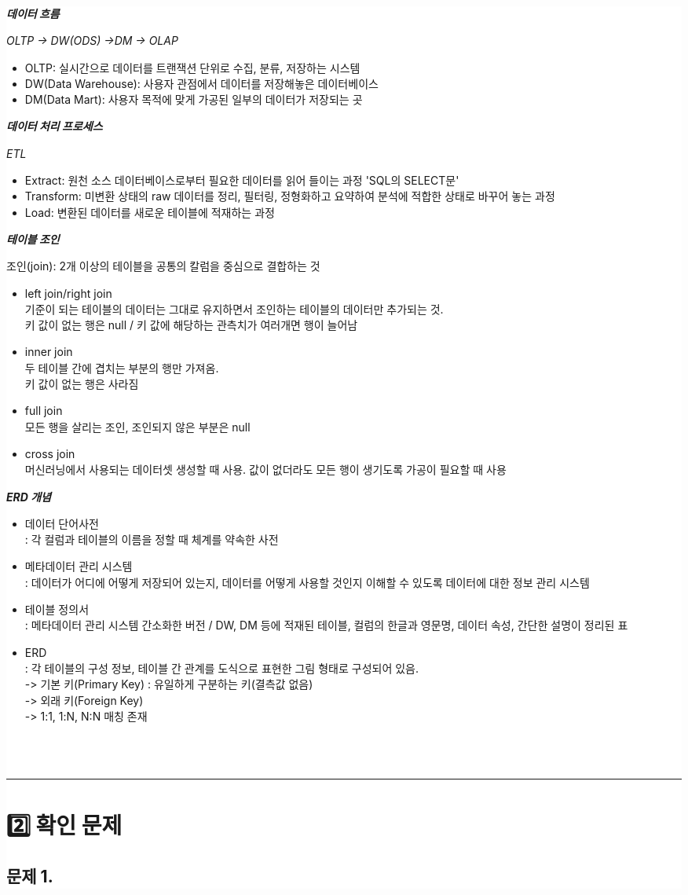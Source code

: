 __*데이터 흐름*__   

*OLTP -> DW(ODS) ->DM -> OLAP*   
- OLTP: 실시간으로 데이터를 트랜잭션 단위로 수집, 분류, 저장하는 시스템   
- DW(Data Warehouse): 사용자 관점에서 데이터를 저장해놓은 데이터베이스   
- DM(Data Mart): 사용자 목적에 맞게 가공된 일부의 데이터가 저장되는 곳     


__*데이터 처리 프로세스*__   

*ETL*
- Extract: 원천 소스 데이터베이스로부터 필요한 데이터를 읽어 들이는 과정 'SQL의 SELECT문'
 - Transform: 미변환 상태의 raw 데이터를 정리, 필터링, 정형화하고 요약하여 분석에 적합한 상태로 바꾸어 놓는 과정
 - Load: 변환된 데이터를 새로운 테이블에 적재하는 과정 


__*테이블 조인*__     

조인(join): 2개 이상의 테이블을 공통의 칼럼을 중심으로 결합하는 것     
- left join/right join   
기준이 되는 테이블의 데이터는 그대로 유지하면서 조인하는 테이블의 데이터만 추가되는 것.    
키 값이 없는 행은 null / 키 값에 해당하는 관측치가 여러개면 행이 늘어남   
- inner join    
두 테이블 간에 겹치는 부분의 행만 가져옴.   
키 값이 없는 행은 사라짐   
- full join   
모든 행을 살리는 조인, 조인되지 않은 부분은 null   

- cross join   
머신러닝에서 사용되는 데이터셋 생성할 때 사용. 값이 없더라도 모든 행이 생기도록 가공이 필요할 때 사용   

__*ERD 개념*__
- 데이터 단어사전   
: 각 컬럼과 테이블의 이름을 정할 때 체계를 약속한 사전   

- 메타데이터 관리 시스템    
: 데이터가 어디에 어떻게 저장되어 있는지, 데이터를 어떻게 사용할 것인지 이해할 수 있도록 데이터에 대한 정보 관리 시스템    

- 테이블 정의서   
: 메타데이터 관리 시스템 간소화한 버전 / DW, DM 등에 적재된 테이블, 컬럼의 한글과 영문명, 데이터 속성, 간단한 설명이 정리된 표    

- ERD   
: 각 테이블의 구성 정보, 테이블 간 관계를 도식으로 표현한 그림 형태로 구성되어 있음.   
-> 기본 키(Primary Key) : 유일하게 구분하는 키(결측값 없음)   
-> 외래 키(Foreign Key)   
-> 1:1, 1:N, N:N 매칭 존재

<br>
<br>

---

# 2️⃣ 확인 문제

## 문제 1.
